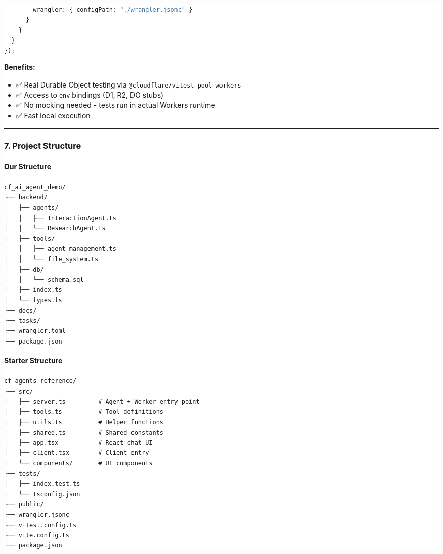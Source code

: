 ```typescript
        wrangler: { configPath: "./wrangler.jsonc" }
      }
    }
  }
});
```

**Benefits:**
- ✅ Real Durable Object testing via `@cloudflare/vitest-pool-workers`
- ✅ Access to `env` bindings (D1, R2, DO stubs)
- ✅ No mocking needed - tests run in actual Workers runtime
- ✅ Fast local execution

---

### 7. Project Structure

#### Our Structure
```
cf_ai_agent_demo/
├── backend/
│   ├── agents/
│   │   ├── InteractionAgent.ts
│   │   └── ResearchAgent.ts
│   ├── tools/
│   │   ├── agent_management.ts
│   │   └── file_system.ts
│   ├── db/
│   │   └── schema.sql
│   ├── index.ts
│   └── types.ts
├── docs/
├── tasks/
├── wrangler.toml
└── package.json
```

#### Starter Structure
```
cf-agents-reference/
├── src/
│   ├── server.ts         # Agent + Worker entry point
│   ├── tools.ts          # Tool definitions
│   ├── utils.ts          # Helper functions
│   ├── shared.ts         # Shared constants
│   ├── app.tsx           # React chat UI
│   ├── client.tsx        # Client entry
│   └── components/       # UI components
├── tests/
│   ├── index.test.ts
│   └── tsconfig.json
├── public/
├── wrangler.jsonc
├── vitest.config.ts
├── vite.config.ts
└── package.json
```
